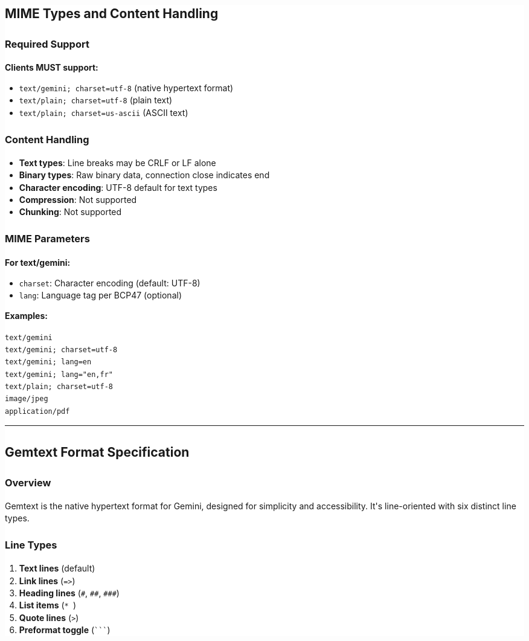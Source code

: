 ## MIME Types and Content Handling

### Required Support

**Clients MUST support:**
- `text/gemini; charset=utf-8` (native hypertext format)
- `text/plain; charset=utf-8` (plain text)
- `text/plain; charset=us-ascii` (ASCII text)

### Content Handling

- **Text types**: Line breaks may be CRLF or LF alone
- **Binary types**: Raw binary data, connection close indicates end
- **Character encoding**: UTF-8 default for text types
- **Compression**: Not supported
- **Chunking**: Not supported

### MIME Parameters

**For text/gemini:**
- `charset`: Character encoding (default: UTF-8)
- `lang`: Language tag per BCP47 (optional)

**Examples:**
```
text/gemini
text/gemini; charset=utf-8
text/gemini; lang=en
text/gemini; lang="en,fr"
text/plain; charset=utf-8
image/jpeg
application/pdf
```

---

## Gemtext Format Specification

### Overview

Gemtext is the native hypertext format for Gemini, designed for simplicity and accessibility. It's line-oriented with six distinct line types.

### Line Types

1. **Text lines** (default)
2. **Link lines** (`=>`)
3. **Heading lines** (`#`, `##`, `###`)
4. **List items** (`* `)
5. **Quote lines** (`>`)
6. **Preformat toggle** (` ``` `)
